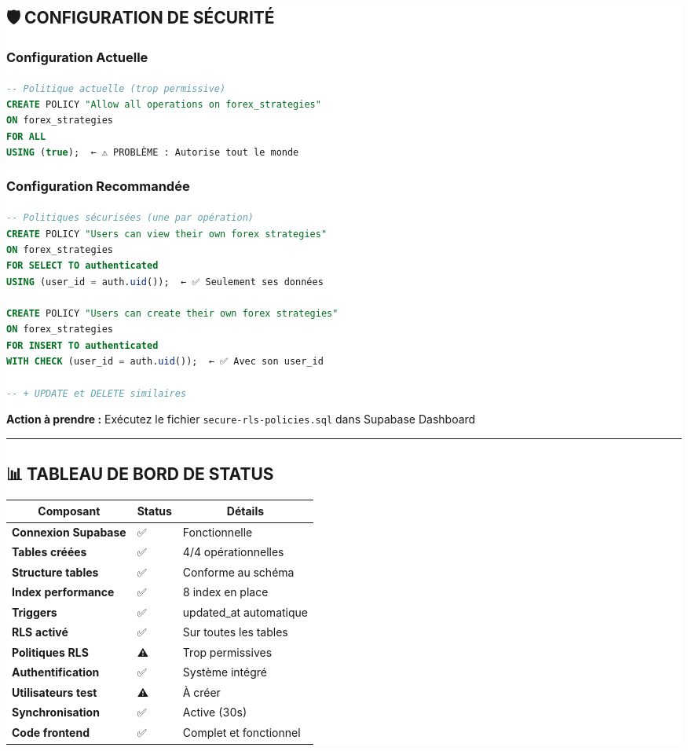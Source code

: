 
## 🛡️ CONFIGURATION DE SÉCURITÉ

### Configuration Actuelle
```sql
-- Politique actuelle (trop permissive)
CREATE POLICY "Allow all operations on forex_strategies"
ON forex_strategies
FOR ALL 
USING (true);  ← ⚠️ PROBLÈME : Autorise tout le monde
```

### Configuration Recommandée
```sql
-- Politiques sécurisées (une par opération)
CREATE POLICY "Users can view their own forex strategies"
ON forex_strategies
FOR SELECT TO authenticated
USING (user_id = auth.uid());  ← ✅ Seulement ses données

CREATE POLICY "Users can create their own forex strategies"
ON forex_strategies
FOR INSERT TO authenticated
WITH CHECK (user_id = auth.uid());  ← ✅ Avec son user_id

-- + UPDATE et DELETE similaires
```

**Action à prendre :**
Exécutez le fichier `secure-rls-policies.sql` dans Supabase Dashboard

---

## 📊 TABLEAU DE BORD DE STATUS

| Composant | Status | Détails |
|-----------|--------|---------|
| **Connexion Supabase** | ✅ | Fonctionnelle |
| **Tables créées** | ✅ | 4/4 opérationnelles |
| **Structure tables** | ✅ | Conforme au schéma |
| **Index performance** | ✅ | 8 index en place |
| **Triggers** | ✅ | updated_at automatique |
| **RLS activé** | ✅ | Sur toutes les tables |
| **Politiques RLS** | ⚠️ | Trop permissives |
| **Authentification** | ✅ | Système intégré |
| **Utilisateurs test** | ⚠️ | À créer |
| **Synchronisation** | ✅ | Active (30s) |
| **Code frontend** | ✅ | Complet et fonctionnel |

